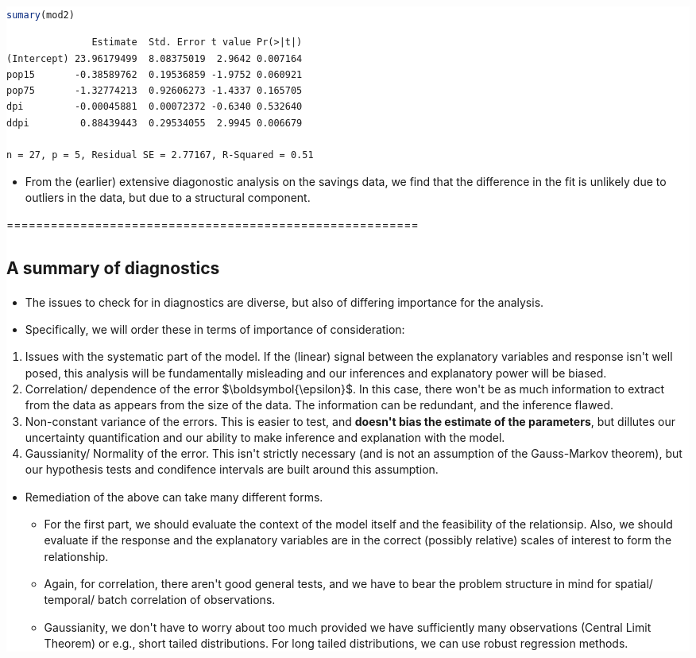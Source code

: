 ```r
sumary(mod2)
```

```
               Estimate  Std. Error t value Pr(>|t|)
(Intercept) 23.96179499  8.08375019  2.9642 0.007164
pop15       -0.38589762  0.19536859 -1.9752 0.060921
pop75       -1.32774213  0.92606273 -1.4337 0.165705
dpi         -0.00045881  0.00072372 -0.6340 0.532640
ddpi         0.88439443  0.29534055  2.9945 0.006679

n = 27, p = 5, Residual SE = 2.77167, R-Squared = 0.51
```

* From the (earlier) extensive diagonostic analysis on the savings data, we find that the difference in the fit is unlikely due to outliers in the data, but due to a structural component.

========================================================

<h2> A summary of diagnostics</h2>

* The issues to check for in diagnostics are diverse, but also of differing importance for the analysis.

* Specifically, we will order these in terms of importance of consideration:

<ol>
  <li>Issues with the systematic part of the model.  If the (linear) signal between the explanatory variables and response isn't well posed, this analysis will be fundamentally misleading and our inferences and explanatory power will be biased.</li>
  <li> Correlation/ dependence of the error $\boldsymbol{\epsilon}$.  In this case, there won't be as much information to extract from the data as appears from the size of the data.  The information can be redundant, and the inference flawed.</li>
  <li>Non-constant variance of the errors.  This is easier to test, and <b>doesn't bias the estimate of the parameters</b>, but dillutes our uncertainty quantification and our ability to make inference and explanation with the model.</li>
  <li>Gaussianity/ Normality of the error.  This isn't strictly necessary (and is not an assumption of the Gauss-Markov theorem), but our hypothesis tests and condifence intervals are built around this assumption.</li>
</ol>

* Remediation of the above can take many different forms.  

  * For the first part, we should evaluate the context of the model itself and the feasibility of the relationsip.  Also, we should evaluate if the response and the explanatory variables are in the correct (possibly relative) scales of interest to form the relationship.
  
  * Again, for correlation, there aren't good general tests, and we have to bear the problem structure in mind for spatial/ temporal/ batch correlation of observations.
  
  * Gaussianity, we don't have to worry about too much provided we have sufficiently many observations (Central Limit Theorem) or e.g., short tailed distributions.  For long tailed distributions, we can use robust regression methods.


